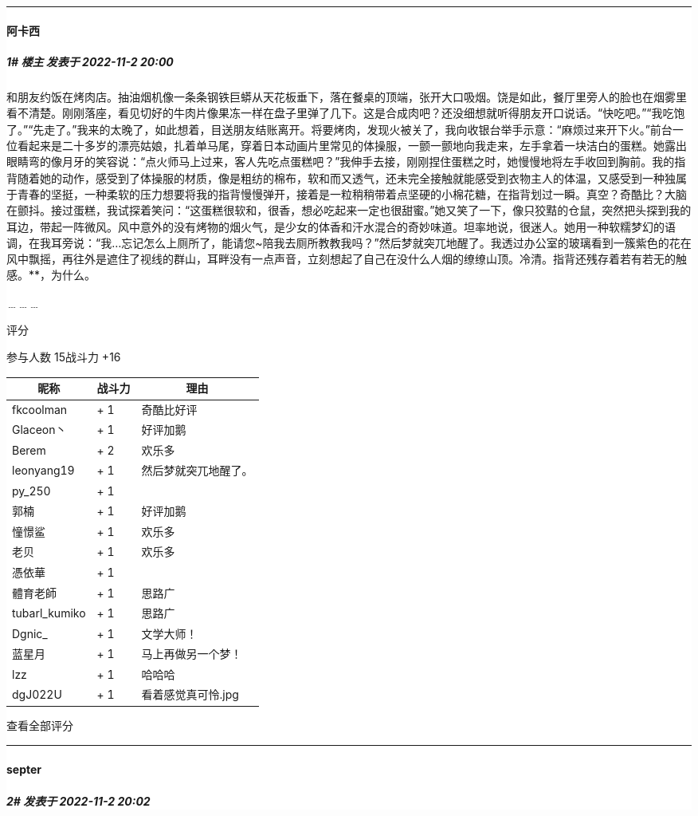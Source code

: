 

*****

####  阿卡西  
##### 1#       楼主       发表于 2022-11-2 20:00

和朋友约饭在烤肉店。抽油烟机像一条条钢铁巨蟒从天花板垂下，落在餐桌的顶端，张开大口吸烟。饶是如此，餐厅里旁人的脸也在烟雾里看不清楚。刚刚落座，看见切好的牛肉片像果冻一样在盘子里弹了几下。这是合成肉吧？还没细想就听得朋友开口说话。“快吃吧。”“我吃饱了。”“先走了。”我来的太晚了，如此想着，目送朋友结账离开。将要烤肉，发现火被关了，我向收银台举手示意：“麻烦过来开下火。”前台一位看起来是二十多岁的漂亮姑娘，扎着单马尾，穿着日本动画片里常见的体操服，一颤一颤地向我走来，左手拿着一块洁白的蛋糕。她露出眼睛弯的像月牙的笑容说：“点火师马上过来，客人先吃点蛋糕吧？”我伸手去接，刚刚捏住蛋糕之时，她慢慢地将左手收回到胸前。我的指背随着她的动作，感受到了体操服的材质，像是粗纺的棉布，软和而又透气，还未完全接触就能感受到衣物主人的体温，又感受到一种独属于青春的坚挺，一种柔软的压力想要将我的指背慢慢弹开，接着是一粒稍稍带着点坚硬的小棉花糖，在指背划过一瞬。真空？奇酷比？大脑在颤抖。接过蛋糕，我试探着笑问：“这蛋糕很软和，很香，想必吃起来一定也很甜蜜。”她又笑了一下，像只狡黠的仓鼠，突然把头探到我的耳边，带起一阵微风。风中意外的没有烤物的烟火气，是少女的体香和汗水混合的奇妙味道。坦率地说，很迷人。她用一种软糯梦幻的语调，在我耳旁说：“我…忘记怎么上厕所了，能请您~陪我去厕所教教我吗？”然后梦就突兀地醒了。我透过办公室的玻璃看到一簇紫色的花在风中飘摇，再往外是遮住了视线的群山，耳畔没有一点声音，立刻想起了自己在没什么人烟的缭缭山顶。冷清。指背还残存着若有若无的触感。**，为什么。

﹍﹍﹍

评分

 参与人数 15战斗力 +16

|昵称|战斗力|理由|
|----|---|---|
| fkcoolman| + 1|奇酷比好评|
| Glaceon丶| + 1|好评加鹅|
| Berem| + 2|欢乐多|
| leonyang19| + 1|然后梦就突兀地醒了。|
| py_250| + 1||
| 郭楠| + 1|好评加鹅|
| 憧憬鲨| + 1|欢乐多|
| 老贝| + 1|欢乐多|
| 憑依華| + 1||
| 體育老師| + 1|思路广|
| tubarl_kumiko| + 1|思路广|
| Dgnic_| + 1|文学大师！|
| 蓝星月| + 1|马上再做另一个梦！|
| lzz| + 1|哈哈哈|
| dgJ022U| + 1|看着感觉真可怜.jpg|

查看全部评分

*****

####  septer  
##### 2#       发表于 2022-11-2 20:02
